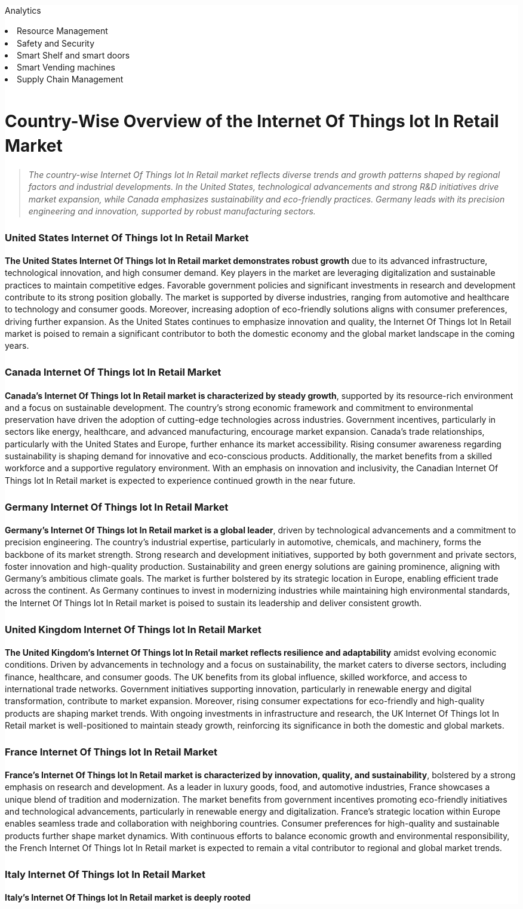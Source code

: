 Analytics</li><li>Resource Management</li><li>Safety and Security</li><li>Smart Shelf and smart doors</li><li>Smart Vending machines</li><li>Supply Chain Management</li></ul><h1><span class="">Country-Wise Overview of the Internet Of Things Iot In Retail Market<br /></span></h1><blockquote><p><em><span class="">The country-wise Internet Of Things Iot In Retail market reflects diverse trends and growth patterns shaped by regional factors and industrial developments. In the United States, technological advancements and strong R&amp;D initiatives drive market expansion, while Canada emphasizes sustainability and eco-friendly practices. Germany leads with its precision engineering and innovation, supported by robust manufacturing sectors.</span></em></p></blockquote><h3><strong>United States Internet Of Things Iot In Retail Market</strong></h3><p><strong>The United States Internet Of Things Iot In Retail market demonstrates robust growth</strong> due to its advanced infrastructure, technological innovation, and high consumer demand. Key players in the market are leveraging digitalization and sustainable practices to maintain competitive edges. Favorable government policies and significant investments in research and development contribute to its strong position globally. The market is supported by diverse industries, ranging from automotive and healthcare to technology and consumer goods. Moreover, increasing adoption of eco-friendly solutions aligns with consumer preferences, driving further expansion. As the United States continues to emphasize innovation and quality, the Internet Of Things Iot In Retail market is poised to remain a significant contributor to both the domestic economy and the global market landscape in the coming years.</p><h3><strong>Canada Internet Of Things Iot In Retail Market</strong></h3><p><strong>Canada&rsquo;s Internet Of Things Iot In Retail market is characterized by steady growth</strong>, supported by its resource-rich environment and a focus on sustainable development. The country&rsquo;s strong economic framework and commitment to environmental preservation have driven the adoption of cutting-edge technologies across industries. Government incentives, particularly in sectors like energy, healthcare, and advanced manufacturing, encourage market expansion. Canada&rsquo;s trade relationships, particularly with the United States and Europe, further enhance its market accessibility. Rising consumer awareness regarding sustainability is shaping demand for innovative and eco-conscious products. Additionally, the market benefits from a skilled workforce and a supportive regulatory environment. With an emphasis on innovation and inclusivity, the Canadian Internet Of Things Iot In Retail market is expected to experience continued growth in the near future.</p><h3><strong>Germany Internet Of Things Iot In Retail Market</strong></h3><p><strong>Germany&rsquo;s Internet Of Things Iot In Retail market is a global leader</strong>, driven by technological advancements and a commitment to precision engineering. The country&rsquo;s industrial expertise, particularly in automotive, chemicals, and machinery, forms the backbone of its market strength. Strong research and development initiatives, supported by both government and private sectors, foster innovation and high-quality production. Sustainability and green energy solutions are gaining prominence, aligning with Germany&rsquo;s ambitious climate goals. The market is further bolstered by its strategic location in Europe, enabling efficient trade across the continent. As Germany continues to invest in modernizing industries while maintaining high environmental standards, the Internet Of Things Iot In Retail market is poised to sustain its leadership and deliver consistent growth.</p><h3><strong>United Kingdom Internet Of Things Iot In Retail Market</strong></h3><p><strong>The United Kingdom&rsquo;s Internet Of Things Iot In Retail market reflects resilience and adaptability</strong> amidst evolving economic conditions. Driven by advancements in technology and a focus on sustainability, the market caters to diverse sectors, including finance, healthcare, and consumer goods. The UK benefits from its global influence, skilled workforce, and access to international trade networks. Government initiatives supporting innovation, particularly in renewable energy and digital transformation, contribute to market expansion. Moreover, rising consumer expectations for eco-friendly and high-quality products are shaping market trends. With ongoing investments in infrastructure and research, the UK Internet Of Things Iot In Retail market is well-positioned to maintain steady growth, reinforcing its significance in both the domestic and global markets.</p><h3><strong>France Internet Of Things Iot In Retail Market</strong></h3><p><strong>France&rsquo;s Internet Of Things Iot In Retail market is characterized by innovation, quality, and sustainability</strong>, bolstered by a strong emphasis on research and development. As a leader in luxury goods, food, and automotive industries, France showcases a unique blend of tradition and modernization. The market benefits from government incentives promoting eco-friendly initiatives and technological advancements, particularly in renewable energy and digitalization. France&rsquo;s strategic location within Europe enables seamless trade and collaboration with neighboring countries. Consumer preferences for high-quality and sustainable products further shape market dynamics. With continuous efforts to balance economic growth and environmental responsibility, the French Internet Of Things Iot In Retail market is expected to remain a vital contributor to regional and global market trends.</p><h3><strong>Italy Internet Of Things Iot In Retail Market</strong></h3><p><strong>Italy&rsquo;s Internet Of Things Iot In Retail market is deeply rooted